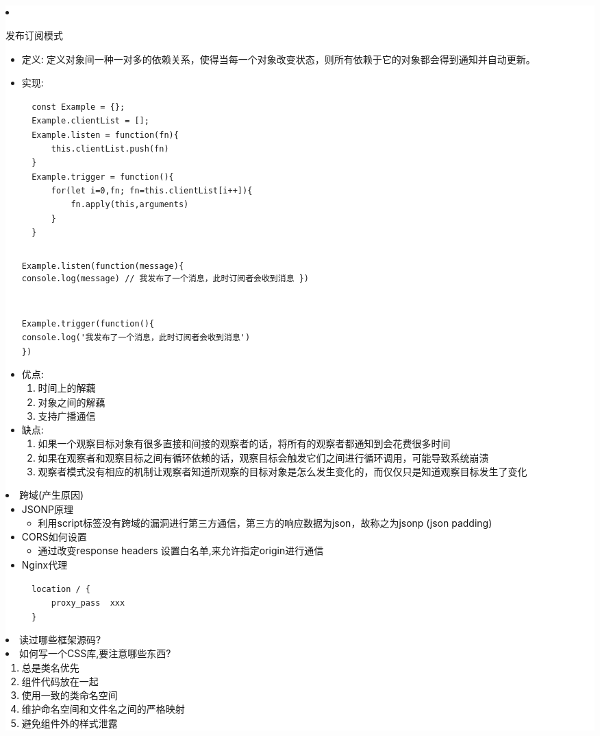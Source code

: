 </ol>
</li>
</ul>
</li>
<li><p>发布订阅模式</p>
<ul>
<li>定义: 定义对象间一种一对多的依赖关系，使得当每一个对象改变状态，则所有依赖于它的对象都会得到通知并自动更新。</li>
<li><p>实现: </p>
<pre><code class="hljs bash">  const Example = {};
  Example.clientList = [];
  Example.listen = <span class="hljs-keyword">function</span>(fn){
      this.clientList.push(fn)
  }
  Example.trigger = <span class="hljs-function"><span class="hljs-title">function</span></span>(){
      <span class="hljs-keyword">for</span>(<span class="hljs-built_in">let</span> i=0,fn; fn=this.clientList[i++]){
          fn.apply(this,arguments)
      }
  }

  Example.listen(<span class="hljs-keyword">function</span>(message){
      console.log(message) // 我发布了一个消息，此时订阅者会收到消息
  })  

  Example.trigger(<span class="hljs-function"><span class="hljs-title">function</span></span>(){
      console.log(<span class="hljs-string">'我发布了一个消息，此时订阅者会收到消息'</span>)
  })</code></pre></li>
<li>优点:<ol>
<li>时间上的解藕 </li>
<li>对象之间的解藕</li>
<li>支持广播通信</li>
</ol>
</li>
<li>缺点:<ol>
<li>如果一个观察目标对象有很多直接和间接的观察者的话，将所有的观察者都通知到会花费很多时间</li>
<li>如果在观察者和观察目标之间有循环依赖的话，观察目标会触发它们之间进行循环调用，可能导致系统崩溃</li>
<li>观察者模式没有相应的机制让观察者知道所观察的目标对象是怎么发生变化的，而仅仅只是知道观察目标发生了变化</li>
</ol>
</li>
</ul>
</li>
</ul>
</li>
<li>跨域(产生原因)<ul>
<li>JSONP原理<ul>
<li>利用script标签没有跨域的漏洞进行第三方通信，第三方的响应数据为json，故称之为jsonp (json padding)</li>
</ul>
</li>
<li>CORS如何设置<ul>
<li>通过改变response headers 设置白名单,来允许指定origin进行通信</li>
</ul>
</li>
<li>Nginx代理<pre><code class="hljs bash">  location / {
      proxy_pass  xxx
  }</code></pre></li>
</ul>
</li>
<li>读过哪些框架源码?</li>
<li>如何写一个CSS库,要注意哪些东西?<ol>
<li>总是类名优先</li>
<li>组件代码放在一起</li>
<li>使用一致的类命名空间</li>
<li>维护命名空间和文件名之间的严格映射</li>
<li>避免组件外的样式泄露</li>